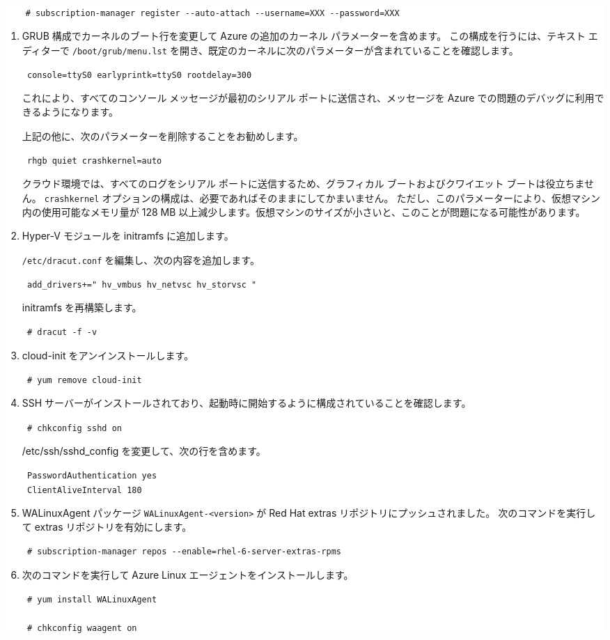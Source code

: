         # subscription-manager register --auto-attach --username=XXX --password=XXX

1. GRUB 構成でカーネルのブート行を変更して Azure の追加のカーネル パラメーターを含めます。 この構成を行うには、テキスト エディターで `/boot/grub/menu.lst` を開き、既定のカーネルに次のパラメーターが含まれていることを確認します。
    
        console=ttyS0 earlyprintk=ttyS0 rootdelay=300
    
    これにより、すべてのコンソール メッセージが最初のシリアル ポートに送信され、メッセージを Azure での問題のデバッグに利用できるようになります。
    
    上記の他に、次のパラメーターを削除することをお勧めします。
    
        rhgb quiet crashkernel=auto
    
    クラウド環境では、すべてのログをシリアル ポートに送信するため、グラフィカル ブートおよびクワイエット ブートは役立ちません。 `crashkernel` オプションの構成は、必要であればそのままにしてかまいません。 ただし、このパラメーターにより、仮想マシン内の使用可能なメモリ量が 128 MB 以上減少します。仮想マシンのサイズが小さいと、このことが問題になる可能性があります。


1. Hyper-V モジュールを initramfs に追加します。  

    `/etc/dracut.conf` を編集し、次の内容を追加します。

        add_drivers+=" hv_vmbus hv_netvsc hv_storvsc "

    initramfs を再構築します。

        # dracut -f -v

1. cloud-init をアンインストールします。

        # yum remove cloud-init

1. SSH サーバーがインストールされており、起動時に開始するように構成されていることを確認します。

        # chkconfig sshd on

    /etc/ssh/sshd_config を変更して、次の行を含めます。

        PasswordAuthentication yes
        ClientAliveInterval 180

1. WALinuxAgent パッケージ `WALinuxAgent-<version>` が Red Hat extras リポジトリにプッシュされました。 次のコマンドを実行して extras リポジトリを有効にします。

        # subscription-manager repos --enable=rhel-6-server-extras-rpms

1. 次のコマンドを実行して Azure Linux エージェントをインストールします。

        # yum install WALinuxAgent

        # chkconfig waagent on
